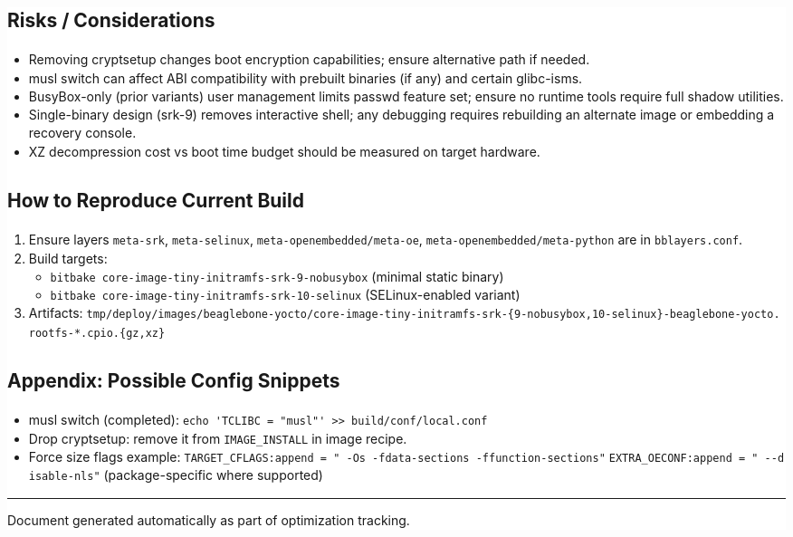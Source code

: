 ## Risks / Considerations

- Removing cryptsetup changes boot encryption capabilities; ensure alternative path if needed.
- musl switch can affect ABI compatibility with prebuilt binaries (if any) and certain glibc-isms.
- BusyBox-only (prior variants) user management limits passwd feature set; ensure no runtime tools require full shadow utilities.
- Single-binary design (srk-9) removes interactive shell; any debugging requires rebuilding an alternate image or embedding a recovery console.
- XZ decompression cost vs boot time budget should be measured on target hardware.

## How to Reproduce Current Build

1. Ensure layers `meta-srk`, `meta-selinux`, `meta-openembedded/meta-oe`, `meta-openembedded/meta-python` are in `bblayers.conf`.
2. Build targets:
   - `bitbake core-image-tiny-initramfs-srk-9-nobusybox` (minimal static binary)
   - `bitbake core-image-tiny-initramfs-srk-10-selinux` (SELinux-enabled variant)
3. Artifacts: `tmp/deploy/images/beaglebone-yocto/core-image-tiny-initramfs-srk-{9-nobusybox,10-selinux}-beaglebone-yocto.rootfs-*.cpio.{gz,xz}`

## Appendix: Possible Config Snippets

- musl switch (completed): `echo 'TCLIBC = "musl"' >> build/conf/local.conf`
- Drop cryptsetup: remove it from `IMAGE_INSTALL` in image recipe.
- Force size flags example:
  `TARGET_CFLAGS:append = " -Os -fdata-sections -ffunction-sections"`
  `EXTRA_OECONF:append = " --disable-nls"` (package-specific where supported)

---
Document generated automatically as part of optimization tracking.
